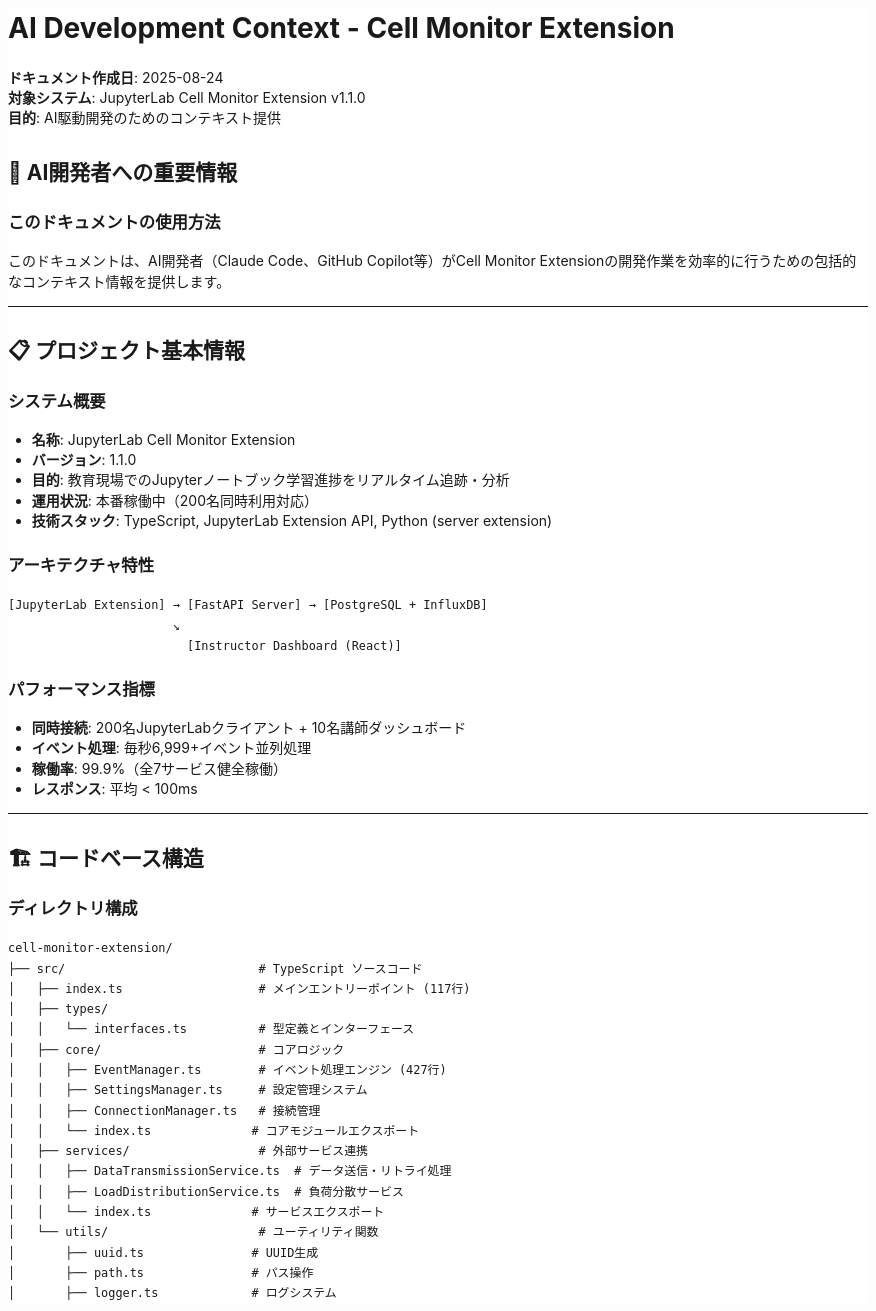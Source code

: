 # AI Development Context - Cell Monitor Extension

**ドキュメント作成日**: 2025-08-24  
**対象システム**: JupyterLab Cell Monitor Extension v1.1.0  
**目的**: AI駆動開発のためのコンテキスト提供

## 🤖 AI開発者への重要情報

### このドキュメントの使用方法
このドキュメントは、AI開発者（Claude Code、GitHub Copilot等）がCell Monitor Extensionの開発作業を効率的に行うための包括的なコンテキスト情報を提供します。

---

## 📋 プロジェクト基本情報

### システム概要
- **名称**: JupyterLab Cell Monitor Extension
- **バージョン**: 1.1.0
- **目的**: 教育現場でのJupyterノートブック学習進捗をリアルタイム追跡・分析
- **運用状況**: 本番稼働中（200名同時利用対応）
- **技術スタック**: TypeScript, JupyterLab Extension API, Python (server extension)

### アーキテクチャ特性
```
[JupyterLab Extension] → [FastAPI Server] → [PostgreSQL + InfluxDB]
                       ↘
                         [Instructor Dashboard (React)]
```

### パフォーマンス指標
- **同時接続**: 200名JupyterLabクライアント + 10名講師ダッシュボード
- **イベント処理**: 毎秒6,999+イベント並列処理
- **稼働率**: 99.9%（全7サービス健全稼働）
- **レスポンス**: 平均 < 100ms

---

## 🏗️ コードベース構造

### ディレクトリ構成
```
cell-monitor-extension/
├── src/                           # TypeScript ソースコード
│   ├── index.ts                   # メインエントリーポイント (117行)
│   ├── types/
│   │   └── interfaces.ts          # 型定義とインターフェース
│   ├── core/                      # コアロジック
│   │   ├── EventManager.ts        # イベント処理エンジン (427行)
│   │   ├── SettingsManager.ts     # 設定管理システム
│   │   ├── ConnectionManager.ts   # 接続管理
│   │   └── index.ts              # コアモジュールエクスポート
│   ├── services/                  # 外部サービス連携
│   │   ├── DataTransmissionService.ts  # データ送信・リトライ処理
│   │   ├── LoadDistributionService.ts  # 負荷分散サービス
│   │   └── index.ts              # サービスエクスポート
│   └── utils/                     # ユーティリティ関数
│       ├── uuid.ts               # UUID生成
│       ├── path.ts               # パス操作
│       ├── logger.ts             # ログシステム
```